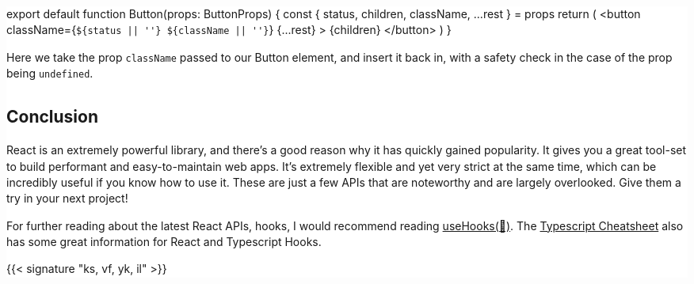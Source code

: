 export default function Button(props: ButtonProps) {
 const { status, children, className, ...rest } = props
 return (
   &lt;button
     className={`${status || ''} ${className || ''}`}
     {...rest}
   &gt;
     {children}
   &lt;/button&gt;
 )
}</code></pre>

Here we take the prop `className` passed to our Button element, and insert it back in, with a safety check in the case of the prop being `undefined`. 

## Conclusion

React is an extremely powerful library, and there’s a good reason why it has quickly gained popularity. It gives you a great tool-set to build performant and easy-to-maintain web apps. It’s extremely flexible and yet very strict at the same time, which can be incredibly useful if you know how to use it. These are just a few APIs that are noteworthy and are largely overlooked. Give them a try in your next project!

For further reading about the latest React APIs, hooks, I would recommend reading [useHooks(🐠)](https://usehooks.com/). The [Typescript Cheatsheet](https://github.com/typescript-cheatsheets/react) also has some great information for React and Typescript Hooks.

{{< signature "ks, vf, yk, il" >}}
